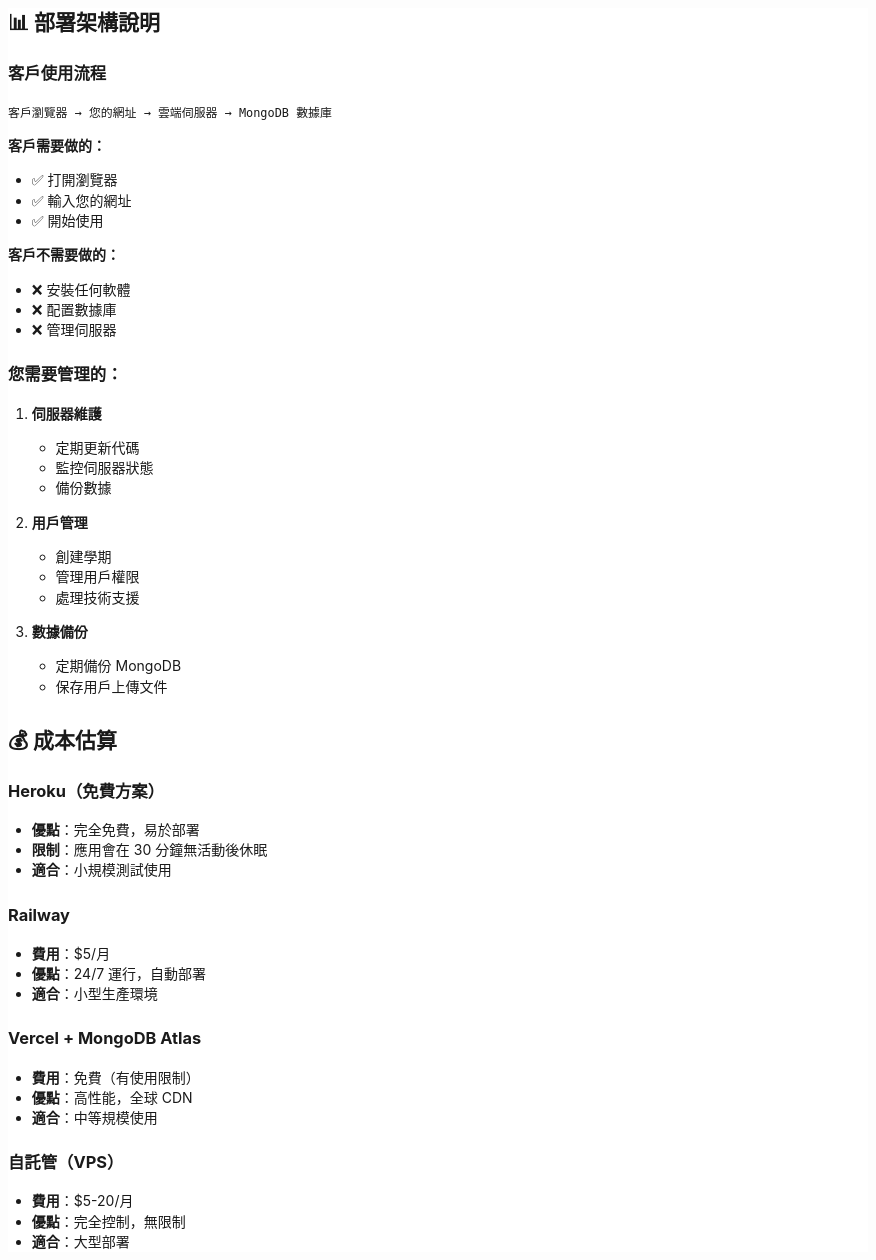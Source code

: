 ## 📊 部署架構說明

### 客戶使用流程

```
客戶瀏覽器 → 您的網址 → 雲端伺服器 → MongoDB 數據庫
```

**客戶需要做的：**
- ✅ 打開瀏覽器
- ✅ 輸入您的網址
- ✅ 開始使用

**客戶不需要做的：**
- ❌ 安裝任何軟體
- ❌ 配置數據庫
- ❌ 管理伺服器

### 您需要管理的：

1. **伺服器維護**
   - 定期更新代碼
   - 監控伺服器狀態
   - 備份數據

2. **用戶管理**
   - 創建學期
   - 管理用戶權限
   - 處理技術支援

3. **數據備份**
   - 定期備份 MongoDB
   - 保存用戶上傳文件

## 💰 成本估算

### Heroku（免費方案）
- **優點**：完全免費，易於部署
- **限制**：應用會在 30 分鐘無活動後休眠
- **適合**：小規模測試使用

### Railway
- **費用**：$5/月
- **優點**：24/7 運行，自動部署
- **適合**：小型生產環境

### Vercel + MongoDB Atlas
- **費用**：免費（有使用限制）
- **優點**：高性能，全球 CDN
- **適合**：中等規模使用

### 自託管（VPS）
- **費用**：$5-20/月
- **優點**：完全控制，無限制
- **適合**：大型部署
